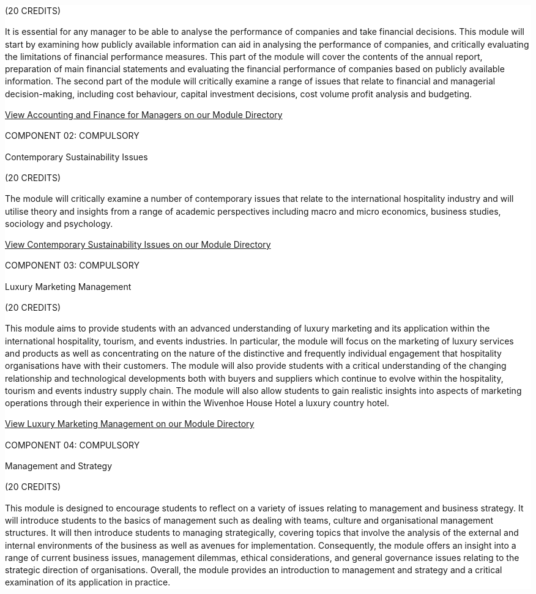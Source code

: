 (20 CREDITS)

It is essential for any manager to be able to analyse the performance of companies and take financial decisions. This module will start by examining how publicly available information can aid in analysing the performance of companies, and critically evaluating the limitations of financial performance measures. This part of the module will cover the contents of the annual report, preparation of main financial statements and evaluating the financial performance of companies based on publicly available information. The second part of the module will critically examine a range of issues that relate to financial and managerial decision-making, including cost behaviour, capital investment decisions, cost volume profit analysis and budgeting.

[View Accounting and Finance for Managers on our Module Directory](https://www1.essex.ac.uk/modules/Default.aspx?coursecode=BE167&year=25)

COMPONENT 02: COMPULSORY

Contemporary Sustainability Issues

(20 CREDITS)

The module will critically examine a number of contemporary issues that relate to the international hospitality industry and will utilise theory and insights from a range of academic perspectives including macro and micro economics, business studies, sociology and psychology.

[View Contemporary Sustainability Issues on our Module Directory](https://www1.essex.ac.uk/modules/Default.aspx?coursecode=EG700&year=25)

COMPONENT 03: COMPULSORY

Luxury Marketing Management

(20 CREDITS)

This module aims to provide students with an advanced understanding of luxury marketing and its application within the international hospitality, tourism, and events industries. In particular, the module will focus on the marketing of luxury services and products as well as concentrating on the nature of the distinctive and frequently individual engagement that hospitality organisations have with their customers. The module will also provide students with a critical understanding of the changing relationship and technological developments both with buyers and suppliers which continue to evolve within the hospitality, tourism and events industry supply chain. The module will also allow students to gain realistic insights into aspects of marketing operations through their experience in within the Wivenhoe House Hotel a luxury country hotel.

[View Luxury Marketing Management on our Module Directory](https://www1.essex.ac.uk/modules/Default.aspx?coursecode=EG704&year=25)

COMPONENT 04: COMPULSORY

Management and Strategy

(20 CREDITS)

This module is designed to encourage students to reflect on a variety of issues relating to management and business strategy. It will introduce students to the basics of management such as dealing with teams, culture and organisational management structures. It will then introduce students to managing strategically, covering topics that involve the analysis of the external and internal environments of the business as well as avenues for implementation.
Consequently, the module offers an insight into a range of current business issues, management dilemmas, ethical considerations, and general governance issues relating to the strategic direction of organisations. Overall, the module provides an introduction to management and strategy and a critical examination of its application in practice.
